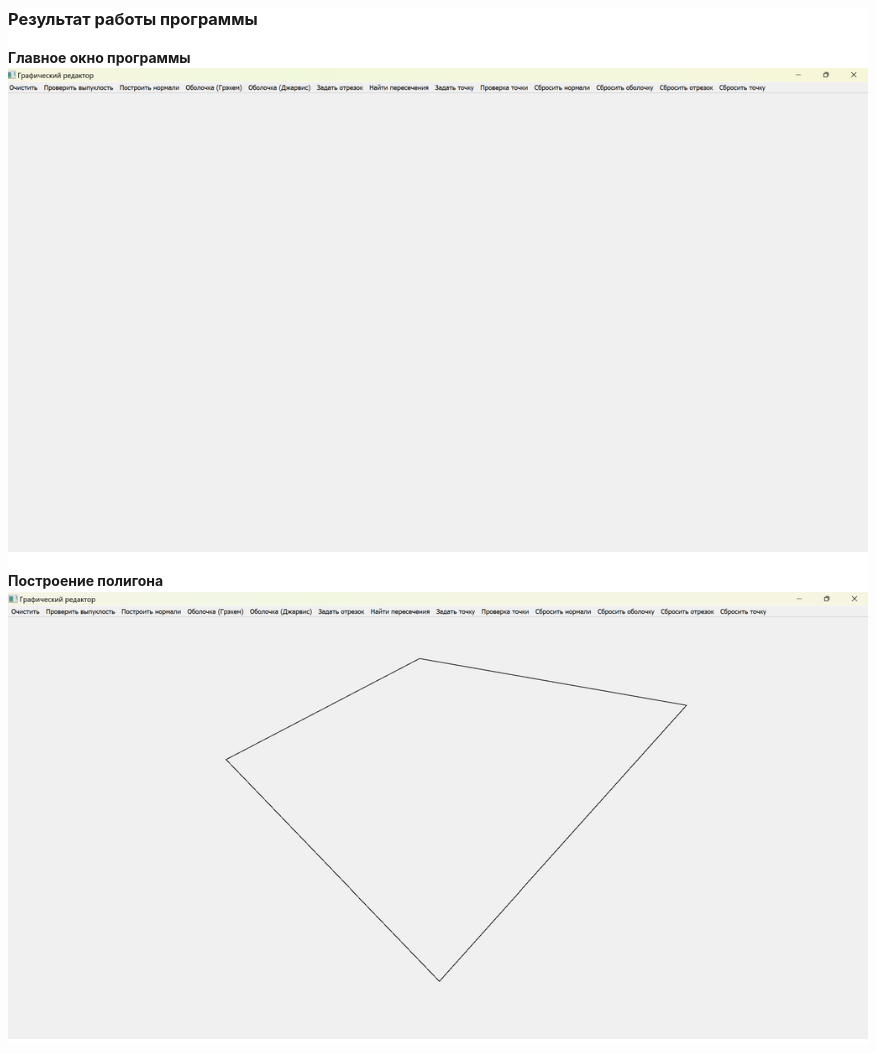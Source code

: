 ### Результат работы программы

**Главное окно программы**
![](../img/lw5/main_window.png)

**Построение полигона**
![](../img/lw5/polygon.png)

